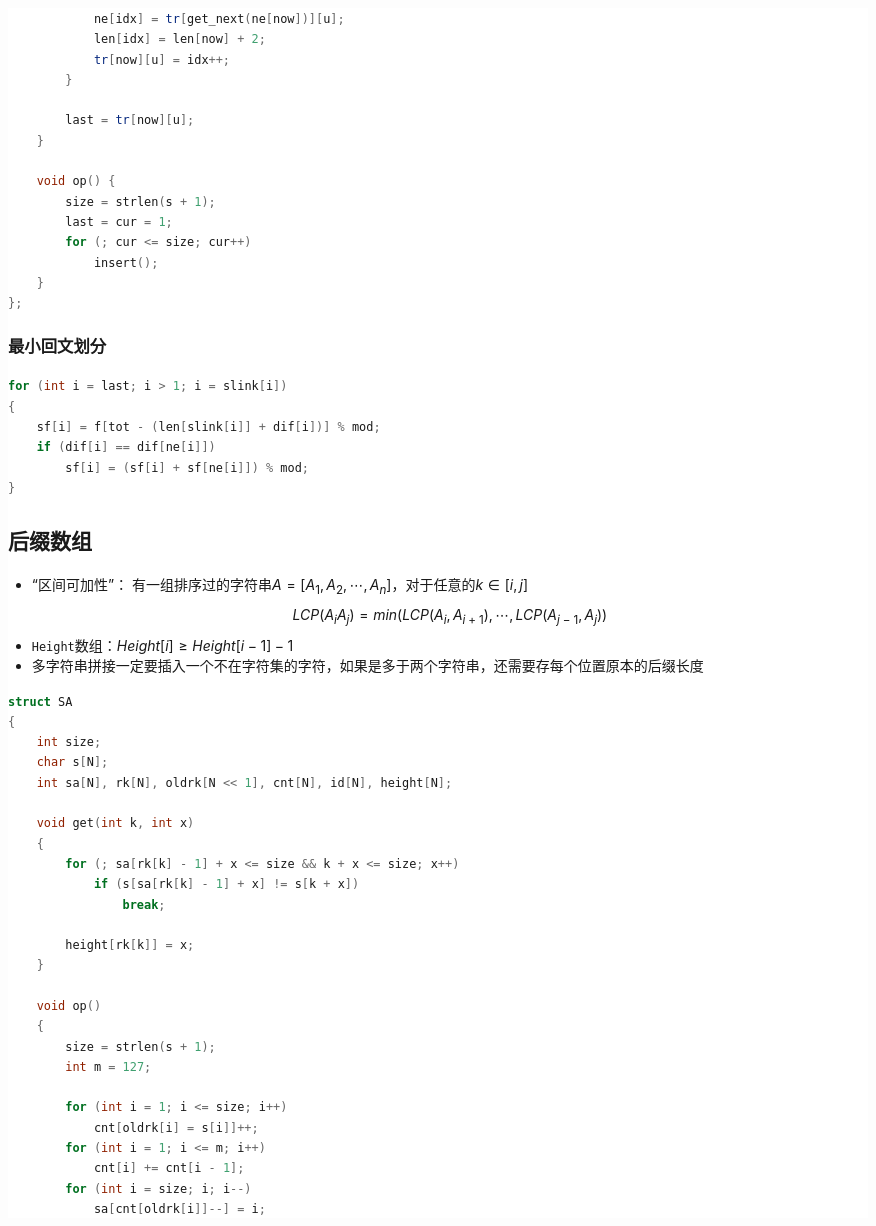 ```cpp
            ne[idx] = tr[get_next(ne[now])][u];
            len[idx] = len[now] + 2;
            tr[now][u] = idx++;
        }

        last = tr[now][u];
    }

    void op() {
        size = strlen(s + 1);
        last = cur = 1;
        for (; cur <= size; cur++)
            insert();
    }
};
```

### 最小回文划分
```cpp
for (int i = last; i > 1; i = slink[i])
{
    sf[i] = f[tot - (len[slink[i]] + dif[i])] % mod;
    if (dif[i] == dif[ne[i]])
        sf[i] = (sf[i] + sf[ne[i]]) % mod;
}
```

## 后缀数组

- “区间可加性”：
    有一组排序过的字符串$A=[A_1,A_2,\cdots,A_n]$，对于任意的$k\in[i,j]$
    $$
    LCP(A_i A_j)=min(LCP(A_i,A_{i+1}),\cdots,LCP(A_{j-1},A_j))
    $$
- `Height`数组：$Height[i]\geq Height[i-1]-1$
- 多字符串拼接一定要插入一个不在字符集的字符，如果是多于两个字符串，还需要存每个位置原本的后缀长度

```cpp
struct SA
{
    int size;
    char s[N];
    int sa[N], rk[N], oldrk[N << 1], cnt[N], id[N], height[N];

    void get(int k, int x)
    {
        for (; sa[rk[k] - 1] + x <= size && k + x <= size; x++)
            if (s[sa[rk[k] - 1] + x] != s[k + x])
                break;

        height[rk[k]] = x;
    }

    void op()
    {
        size = strlen(s + 1);
        int m = 127;

        for (int i = 1; i <= size; i++)
            cnt[oldrk[i] = s[i]]++;
        for (int i = 1; i <= m; i++)
            cnt[i] += cnt[i - 1];
        for (int i = size; i; i--)
            sa[cnt[oldrk[i]]--] = i;
```